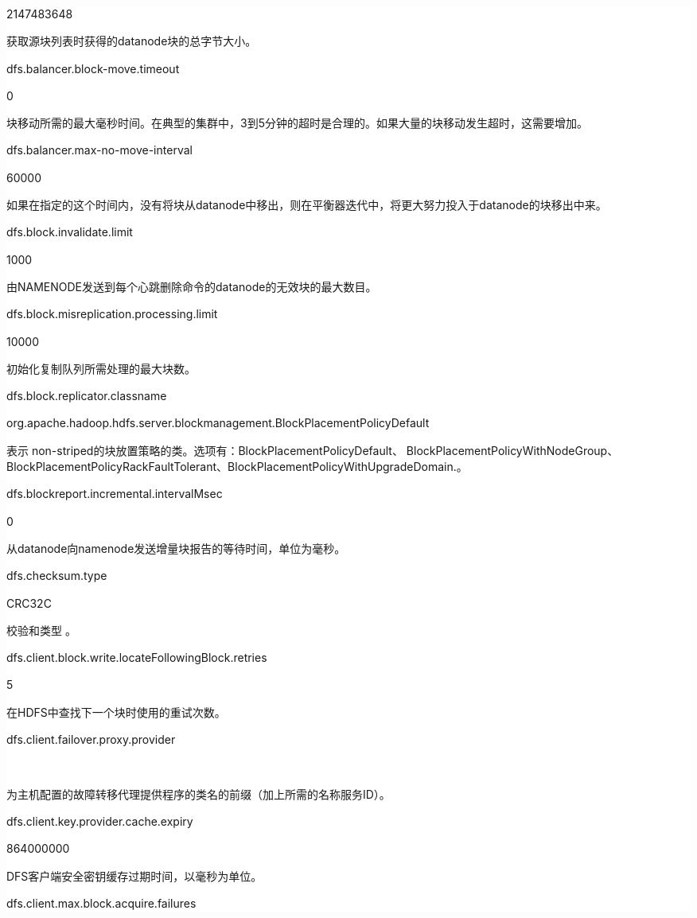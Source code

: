 2147483648

获取源块列表时获得的datanode块的总字节大小。

dfs.balancer.block-move.timeout

0

块移动所需的最大毫秒时间。在典型的集群中，3到5分钟的超时是合理的。如果大量的块移动发生超时，这需要增加。

dfs.balancer.max-no-move-interval

60000

如果在指定的这个时间内，没有将块从datanode中移出，则在平衡器迭代中，将更大努力投入于datanode的块移出中来。

dfs.block.invalidate.limit

1000

由NAMENODE发送到每个心跳删除命令的datanode的无效块的最大数目。

dfs.block.misreplication.processing.limit

10000

初始化复制队列所需处理的最大块数。

dfs.block.replicator.classname

org.apache.hadoop.hdfs.server.blockmanagement.BlockPlacementPolicyDefault

表示 non-striped的块放置策略的类。选项有：BlockPlacementPolicyDefault、 BlockPlacementPolicyWithNodeGroup、BlockPlacementPolicyRackFaultTolerant、BlockPlacementPolicyWithUpgradeDomain.。

dfs.blockreport.incremental.intervalMsec

0

从datanode向namenode发送增量块报告的等待时间，单位为毫秒。

dfs.checksum.type

CRC32C

校验和类型 。

dfs.client.block.write.locateFollowingBlock.retries

5

在HDFS中查找下一个块时使用的重试次数。

dfs.client.failover.proxy.provider

　

为主机配置的故障转移代理提供程序的类名的前缀（加上所需的名称服务ID）。

dfs.client.key.provider.cache.expiry

864000000

DFS客户端安全密钥缓存过期时间，以毫秒为单位。

dfs.client.max.block.acquire.failures
